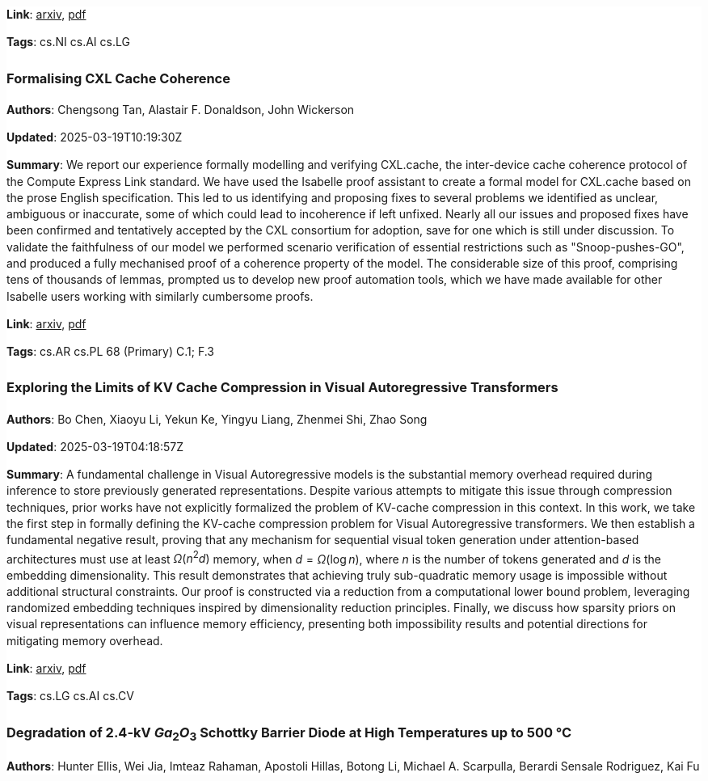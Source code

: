 **Link**: [arxiv](http://arxiv.org/abs/2407.18921v2),  [pdf](http://arxiv.org/pdf/2407.18921v2)

**Tags**: cs.NI cs.AI cs.LG 



### Formalising CXL Cache Coherence
**Authors**: Chengsong Tan, Alastair F. Donaldson, John Wickerson

**Updated**: 2025-03-19T10:19:30Z

**Summary**: We report our experience formally modelling and verifying CXL.cache, the inter-device cache coherence protocol of the Compute Express Link standard. We have used the Isabelle proof assistant to create a formal model for CXL.cache based on the prose English specification. This led to us identifying and proposing fixes to several problems we identified as unclear, ambiguous or inaccurate, some of which could lead to incoherence if left unfixed. Nearly all our issues and proposed fixes have been confirmed and tentatively accepted by the CXL consortium for adoption, save for one which is still under discussion. To validate the faithfulness of our model we performed scenario verification of essential restrictions such as "Snoop-pushes-GO", and produced a fully mechanised proof of a coherence property of the model. The considerable size of this proof, comprising tens of thousands of lemmas, prompted us to develop new proof automation tools, which we have made available for other Isabelle users working with similarly cumbersome proofs.

**Link**: [arxiv](http://arxiv.org/abs/2410.15908v2),  [pdf](http://arxiv.org/pdf/2410.15908v2)

**Tags**: cs.AR cs.PL 68 (Primary) C.1; F.3 



### Exploring the Limits of KV Cache Compression in Visual Autoregressive   Transformers
**Authors**: Bo Chen, Xiaoyu Li, Yekun Ke, Yingyu Liang, Zhenmei Shi, Zhao Song

**Updated**: 2025-03-19T04:18:57Z

**Summary**: A fundamental challenge in Visual Autoregressive models is the substantial memory overhead required during inference to store previously generated representations. Despite various attempts to mitigate this issue through compression techniques, prior works have not explicitly formalized the problem of KV-cache compression in this context. In this work, we take the first step in formally defining the KV-cache compression problem for Visual Autoregressive transformers. We then establish a fundamental negative result, proving that any mechanism for sequential visual token generation under attention-based architectures must use at least $\Omega(n^2 d)$ memory, when $d = \Omega(\log n)$, where $n$ is the number of tokens generated and $d$ is the embedding dimensionality. This result demonstrates that achieving truly sub-quadratic memory usage is impossible without additional structural constraints. Our proof is constructed via a reduction from a computational lower bound problem, leveraging randomized embedding techniques inspired by dimensionality reduction principles. Finally, we discuss how sparsity priors on visual representations can influence memory efficiency, presenting both impossibility results and potential directions for mitigating memory overhead.

**Link**: [arxiv](http://arxiv.org/abs/2503.14881v1),  [pdf](http://arxiv.org/pdf/2503.14881v1)

**Tags**: cs.LG cs.AI cs.CV 



### Degradation of 2.4-kV $Ga_{2}O_{3}$ Schottky Barrier Diode at High   Temperatures up to 500 °C
**Authors**: Hunter Ellis, Wei Jia, Imteaz Rahaman, Apostoli Hillas, Botong Li, Michael A. Scarpulla, Berardi Sensale Rodriguez, Kai Fu
